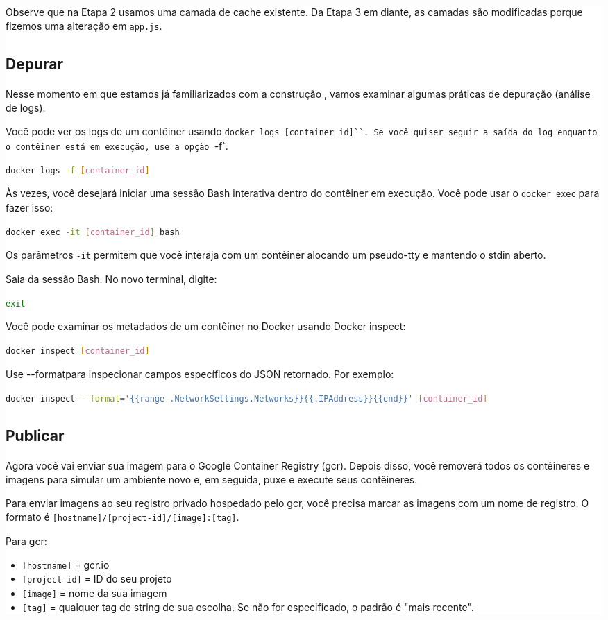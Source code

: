 Observe que na Etapa 2 usamos uma camada de cache existente. Da Etapa 3 em diante, as camadas são modificadas porque fizemos uma alteração em `app.js`.

## Depurar

Nesse momento em que estamos já familiarizados com a construção , vamos examinar algumas práticas de depuração (análise de logs).

Você pode ver os logs de um contêiner usando `docker logs [container_id]``. Se você quiser seguir a saída do log enquanto o contêiner está em execução, use a opção `-f`.

```bash
docker logs -f [container_id]
```

Às vezes, você desejará iniciar uma sessão Bash interativa dentro do contêiner em execução. Você pode usar o `docker exec` para fazer isso:

```bash
docker exec -it [container_id] bash
```

Os parâmetros `-it` permitem que você interaja com um contêiner alocando um pseudo-tty e mantendo o stdin aberto. 

Saia da sessão Bash. No novo terminal, digite:

```bash
exit
```

Você pode examinar os metadados de um contêiner no Docker usando Docker inspect:

```bash
docker inspect [container_id]
```

Use --formatpara inspecionar campos específicos do JSON retornado. Por exemplo:

```bash
docker inspect --format='{{range .NetworkSettings.Networks}}{{.IPAddress}}{{end}}' [container_id]
```

## Publicar

Agora você vai enviar sua imagem para o Google Container Registry (gcr). Depois disso, você removerá todos os contêineres e imagens para simular um ambiente novo e, em seguida, puxe e execute seus contêineres. 

Para enviar imagens ao seu registro privado hospedado pelo gcr, você precisa marcar as imagens com um nome de registro. O formato é `[hostname]/[project-id]/[image]:[tag]`.

Para gcr:

* `[hostname]` = gcr.io
* `[project-id]` = ID do seu projeto
* `[image]` = nome da sua imagem
* `[tag]` = qualquer tag de string de sua escolha. Se não for especificado, o padrão é "mais recente".
